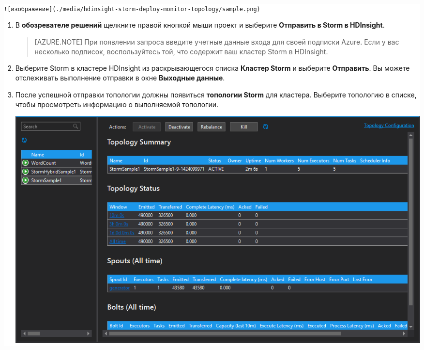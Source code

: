 	![изображение](./media/hdinsight-storm-deploy-monitor-topology/sample.png)

1. В **обозревателе решений** щелкните правой кнопкой мыши проект и выберите **Отправить в Storm в HDInsight**.

	> [AZURE.NOTE] При появлении запроса введите учетные данные входа для своей подписки Azure. Если у вас несколько подписок, воспользуйтесь той, что содержит ваш кластер Storm в HDInsight.

2. Выберите Storm в кластере HDInsight из раскрывающегося списка **Кластер Storm** и выберите **Отправить**. Вы можете отслеживать выполнение отправки в окне **Выходные данные**.

3. После успешной отправки топологии должны появиться **топологии Storm** для кластера. Выберите топологию в списке, чтобы просмотреть информацию о выполняемой топологии.

	![мониторинг Visual Studio](./media/hdinsight-storm-deploy-monitor-topology/vsmonitor.png)

[hdinsight-dashboard]: ./media/hdinsight-storm-deploy-monitor-topology/dashboard-link.png
[storm-dashboard-submit]: ./media/hdinsight-storm-deploy-monitor-topology/submit.png
[storm-dashboard-ui]: ./media/hdinsight-storm-deploy-monitor-topology/storm-ui-summary.png